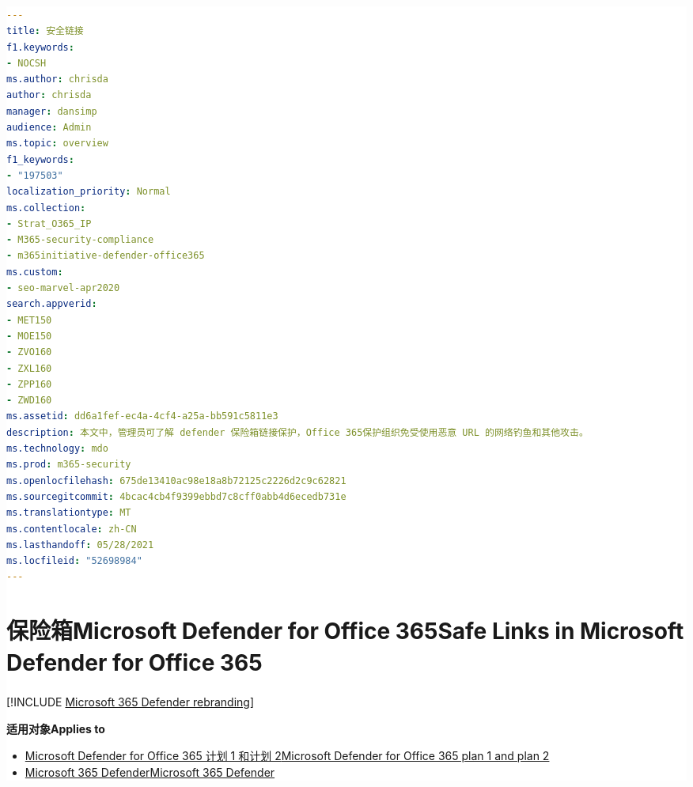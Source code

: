 ```yaml
---
title: 安全链接
f1.keywords:
- NOCSH
ms.author: chrisda
author: chrisda
manager: dansimp
audience: Admin
ms.topic: overview
f1_keywords:
- "197503"
localization_priority: Normal
ms.collection:
- Strat_O365_IP
- M365-security-compliance
- m365initiative-defender-office365
ms.custom:
- seo-marvel-apr2020
search.appverid:
- MET150
- MOE150
- ZVO160
- ZXL160
- ZPP160
- ZWD160
ms.assetid: dd6a1fef-ec4a-4cf4-a25a-bb591c5811e3
description: 本文中，管理员可了解 defender 保险箱链接保护，Office 365保护组织免受使用恶意 URL 的网络钓鱼和其他攻击。
ms.technology: mdo
ms.prod: m365-security
ms.openlocfilehash: 675de13410ac98e18a8b72125c2226d2c9c62821
ms.sourcegitcommit: 4bcac4cb4f9399ebbd7c8cff0abb4d6ecedb731e
ms.translationtype: MT
ms.contentlocale: zh-CN
ms.lasthandoff: 05/28/2021
ms.locfileid: "52698984"
---
```

# <a name="safe-links-in-microsoft-defender-for-office-365"></a><span data-ttu-id="3fc5c-103">保险箱Microsoft Defender for Office 365</span><span class="sxs-lookup"><span data-stu-id="3fc5c-103">Safe Links in Microsoft Defender for Office 365</span></span>

[!INCLUDE [Microsoft 365 Defender rebranding](../includes/microsoft-defender-for-office.md)]

<span data-ttu-id="3fc5c-104">**适用对象**</span><span class="sxs-lookup"><span data-stu-id="3fc5c-104">**Applies to**</span></span>
- [<span data-ttu-id="3fc5c-105">Microsoft Defender for Office 365 计划 1 和计划 2</span><span class="sxs-lookup"><span data-stu-id="3fc5c-105">Microsoft Defender for Office 365 plan 1 and plan 2</span></span>](defender-for-office-365.md)
- [<span data-ttu-id="3fc5c-106">Microsoft 365 Defender</span><span class="sxs-lookup"><span data-stu-id="3fc5c-106">Microsoft 365 Defender</span></span>](../defender/microsoft-365-defender.md)
